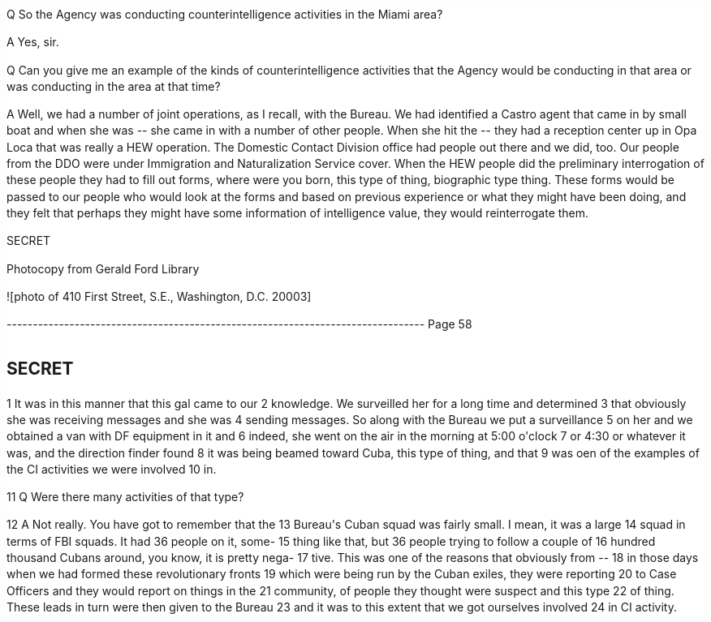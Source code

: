Q So the Agency was conducting counterintelligence activities in the Miami area?

A Yes, sir.

Q Can you give me an example of the kinds of counterintelligence activities that the Agency would be conducting in that area or was conducting in the area at that time?

A Well, we had a number of joint operations, as I recall, with the Bureau. We had identified a Castro agent that came in by small boat and when she was -- she came in with a number of other people. When she hit the -- they had a reception center up in Opa Loca that was really a HEW operation. The Domestic Contact Division office had people out there and we did, too. Our people from the DDO were under Immigration and Naturalization Service cover. When the HEW people did the preliminary interrogation of these people they had to fill out forms, where were you born, this type of thing, biographic type thing. These forms would be passed to our people who would look at the forms and based on previous experience or what they might have been doing, and they felt that perhaps they might have some information of intelligence value, they would reinterrogate them.

SECRET

Photocopy from Gerald Ford Library

![photo of 410 First Street, S.E., Washington, D.C. 20003]


-------------------------------------------------------------------------------- Page 58

## SECRET

1 It was in this manner that this gal came to our
2 knowledge. We surveilled her for a long time and determined
3 that obviously she was receiving messages and she was
4 sending messages. So along with the Bureau we put a surveillance
5 on her and we obtained a van with DF equipment in it and
6 indeed, she went on the air in the morning at 5:00 o'clock
7 or 4:30 or whatever it was, and the direction finder found
8 it was being beamed toward Cuba, this type of thing, and that
9 was oen of the examples of the CI activities we were involved
10 in.

11 Q Were there many activities of that type?

12 A Not really. You have got to remember that the
13 Bureau's Cuban squad was fairly small. I mean, it was a large
14 squad in terms of FBI squads. It had 36 people on it, some-
15 thing like that, but 36 people trying to follow a couple of
16 hundred thousand Cubans around, you know, it is pretty nega-
17 tive. This was one of the reasons that obviously from --
18 in those days when we had formed these revolutionary fronts
19 which were being run by the Cuban exiles, they were reporting
20 to Case Officers and they would report on things in the
21 community, of people they thought were suspect and this type
22 of thing. These leads in turn were then given to the Bureau
23 and it was to this extent that we got ourselves involved
24 in CI activity.
